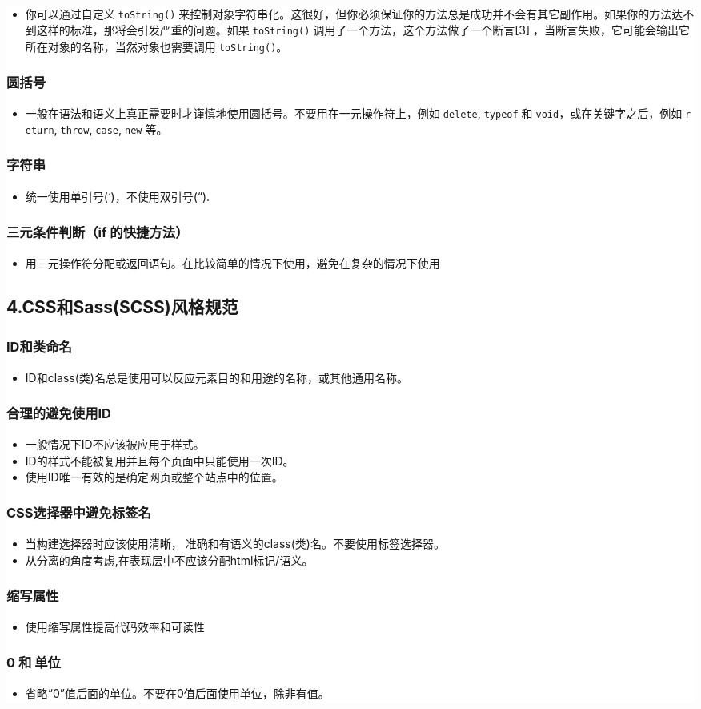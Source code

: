 * 你可以通过自定义 `toString()` 来控制对象字符串化。这很好，但你必须保证你的方法总是成功并不会有其它副作用。如果你的方法达不到这样的标准，那将会引发严重的问题。如果 `toString()` 调用了一个方法，这个方法做了一个断言[3] ，当断言失败，它可能会输出它所在对象的名称，当然对象也需要调用 `toString()`。



### 圆括号

* 一般在语法和语义上真正需要时才谨慎地使用圆括号。不要用在一元操作符上，例如 `delete`, `typeof` 和 `void`，或在关键字之后，例如 `return`, `throw`, `case`, `new` 等。



### 字符串

* 统一使用单引号(‘)，不使用双引号(“).



### 三元条件判断（if 的快捷方法）

* 用三元操作符分配或返回语句。在比较简单的情况下使用，避免在复杂的情况下使用





## 4.CSS和Sass(SCSS)风格规范

### ID和类命名

* ID和class(类)名总是使用可以反应元素目的和用途的名称，或其他通用名称。



### 合理的避免使用ID

* 一般情况下ID不应该被应用于样式。
* ID的样式不能被复用并且每个页面中只能使用一次ID。
* 使用ID唯一有效的是确定网页或整个站点中的位置。



### CSS选择器中避免标签名

* 当构建选择器时应该使用清晰， 准确和有语义的class(类)名。不要使用标签选择器。
* 从分离的角度考虑,在表现层中不应该分配html标记/语义。



### 缩写属性

* 使用缩写属性提高代码效率和可读性



### 0 和 单位

* 省略“0”值后面的单位。不要在0值后面使用单位，除非有值。


